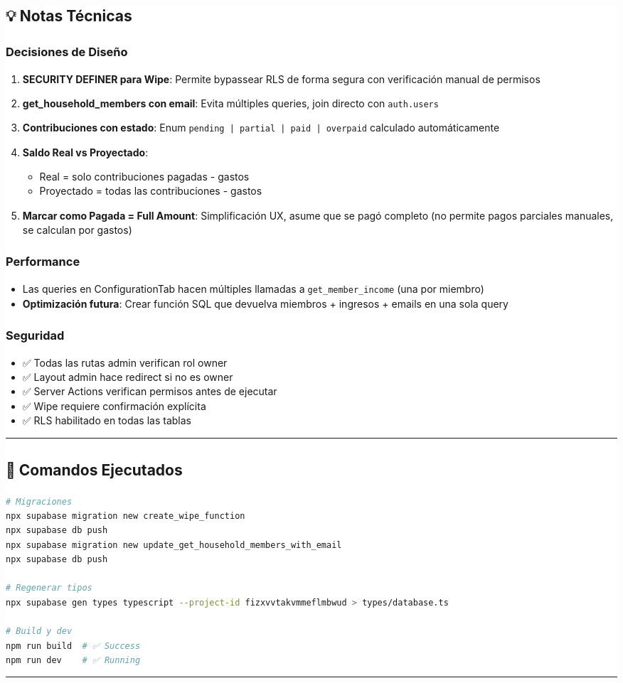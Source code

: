
## 💡 Notas Técnicas

### Decisiones de Diseño

1. **SECURITY DEFINER para Wipe**: Permite bypassear RLS de forma segura con verificación manual de permisos

2. **get_household_members con email**: Evita múltiples queries, join directo con `auth.users`

3. **Contribuciones con estado**: Enum `pending | partial | paid | overpaid` calculado automáticamente

4. **Saldo Real vs Proyectado**: 
   - Real = solo contribuciones pagadas - gastos
   - Proyectado = todas las contribuciones - gastos

5. **Marcar como Pagada = Full Amount**: Simplificación UX, asume que se pagó completo (no permite pagos parciales manuales, se calculan por gastos)

### Performance

- Las queries en ConfigurationTab hacen múltiples llamadas a `get_member_income` (una por miembro)
- **Optimización futura**: Crear función SQL que devuelva miembros + ingresos + emails en una sola query

### Seguridad

- ✅ Todas las rutas admin verifican rol owner
- ✅ Layout admin hace redirect si no es owner
- ✅ Server Actions verifican permisos antes de ejecutar
- ✅ Wipe requiere confirmación explícita
- ✅ RLS habilitado en todas las tablas

---

## 📝 Comandos Ejecutados

```bash
# Migraciones
npx supabase migration new create_wipe_function
npx supabase db push
npx supabase migration new update_get_household_members_with_email
npx supabase db push

# Regenerar tipos
npx supabase gen types typescript --project-id fizxvvtakvmmeflmbwud > types/database.ts

# Build y dev
npm run build  # ✅ Success
npm run dev    # ✅ Running
```

---

